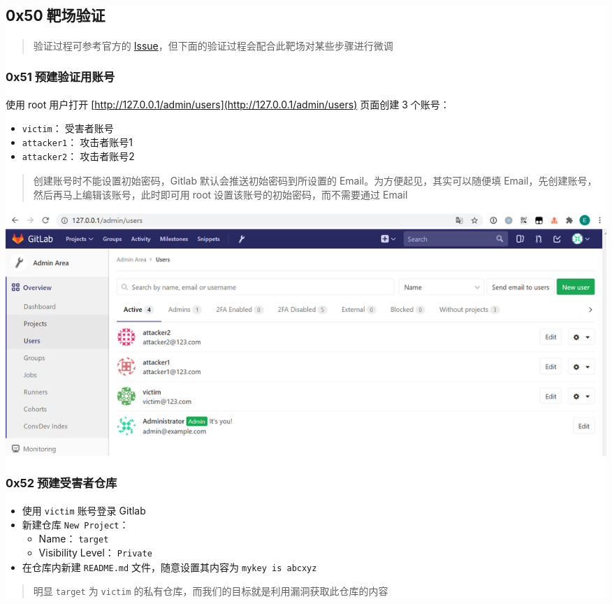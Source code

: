 




## 0x50 靶场验证

> 验证过程可参考官方的 [Issue](https://gitlab.com/gitlab-org/gitlab/-/issues/220972)，但下面的验证过程会配合此靶场对某些步骤进行微调


### 0x51 预建验证用账号

使用 root 用户打开 [http://127.0.0.1/admin/users](http://127.0.0.1/admin/users) 页面创建 3 个账号：

- `victim`： 受害者账号
- `attacker1`： 攻击者账号1
- `attacker2`： 攻击者账号2

> 创建账号时不能设置初始密码，Gitlab 默认会推送初始密码到所设置的 Email。为方便起见，其实可以随便填 Email，先创建账号，然后再马上编辑该账号，此时即可用 root 设置该账号的初始密码，而不需要通过 Email

![](imgs/04.png)



### 0x52 预建受害者仓库

- 使用 `victim` 账号登录 Gitlab
- 新建仓库 `New Project`：
    - Name： `target`
    - Visibility Level： `Private`
- 在仓库内新建 `README.md` 文件，随意设置其内容为 `mykey is abcxyz`

> 明显 `target` 为 `victim` 的私有仓库，而我们的目标就是利用漏洞获取此仓库的内容
